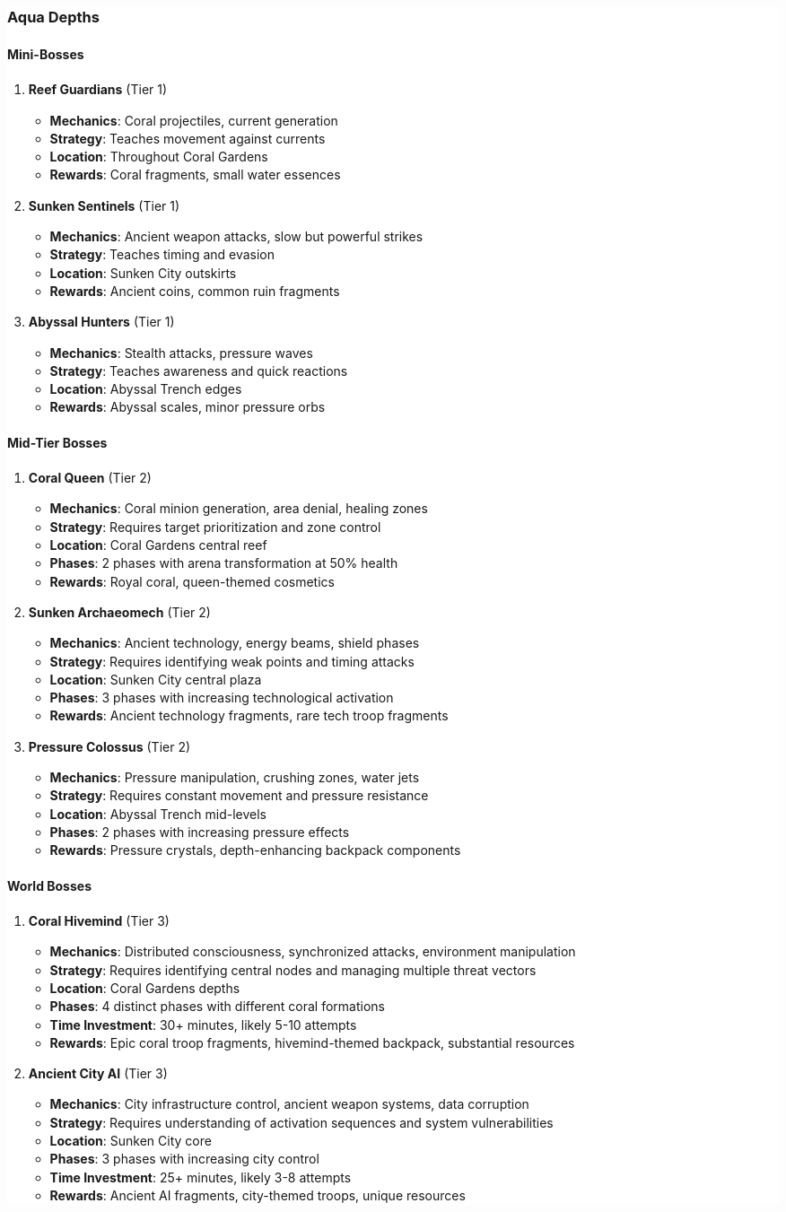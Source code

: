### Aqua Depths

#### Mini-Bosses
1. **Reef Guardians** (Tier 1)
   - **Mechanics**: Coral projectiles, current generation
   - **Strategy**: Teaches movement against currents
   - **Location**: Throughout Coral Gardens
   - **Rewards**: Coral fragments, small water essences

2. **Sunken Sentinels** (Tier 1)
   - **Mechanics**: Ancient weapon attacks, slow but powerful strikes
   - **Strategy**: Teaches timing and evasion
   - **Location**: Sunken City outskirts
   - **Rewards**: Ancient coins, common ruin fragments

3. **Abyssal Hunters** (Tier 1)
   - **Mechanics**: Stealth attacks, pressure waves
   - **Strategy**: Teaches awareness and quick reactions
   - **Location**: Abyssal Trench edges
   - **Rewards**: Abyssal scales, minor pressure orbs

#### Mid-Tier Bosses
1. **Coral Queen** (Tier 2)
   - **Mechanics**: Coral minion generation, area denial, healing zones
   - **Strategy**: Requires target prioritization and zone control
   - **Location**: Coral Gardens central reef
   - **Phases**: 2 phases with arena transformation at 50% health
   - **Rewards**: Royal coral, queen-themed cosmetics

2. **Sunken Archaeomech** (Tier 2)
   - **Mechanics**: Ancient technology, energy beams, shield phases
   - **Strategy**: Requires identifying weak points and timing attacks
   - **Location**: Sunken City central plaza
   - **Phases**: 3 phases with increasing technological activation
   - **Rewards**: Ancient technology fragments, rare tech troop fragments

3. **Pressure Colossus** (Tier 2)
   - **Mechanics**: Pressure manipulation, crushing zones, water jets
   - **Strategy**: Requires constant movement and pressure resistance
   - **Location**: Abyssal Trench mid-levels
   - **Phases**: 2 phases with increasing pressure effects
   - **Rewards**: Pressure crystals, depth-enhancing backpack components

#### World Bosses
1. **Coral Hivemind** (Tier 3)
   - **Mechanics**: Distributed consciousness, synchronized attacks, environment manipulation
   - **Strategy**: Requires identifying central nodes and managing multiple threat vectors
   - **Location**: Coral Gardens depths
   - **Phases**: 4 distinct phases with different coral formations
   - **Time Investment**: 30+ minutes, likely 5-10 attempts
   - **Rewards**: Epic coral troop fragments, hivemind-themed backpack, substantial resources

2. **Ancient City AI** (Tier 3)
   - **Mechanics**: City infrastructure control, ancient weapon systems, data corruption
   - **Strategy**: Requires understanding of activation sequences and system vulnerabilities
   - **Location**: Sunken City core
   - **Phases**: 3 phases with increasing city control
   - **Time Investment**: 25+ minutes, likely 3-8 attempts
   - **Rewards**: Ancient AI fragments, city-themed troops, unique resources
